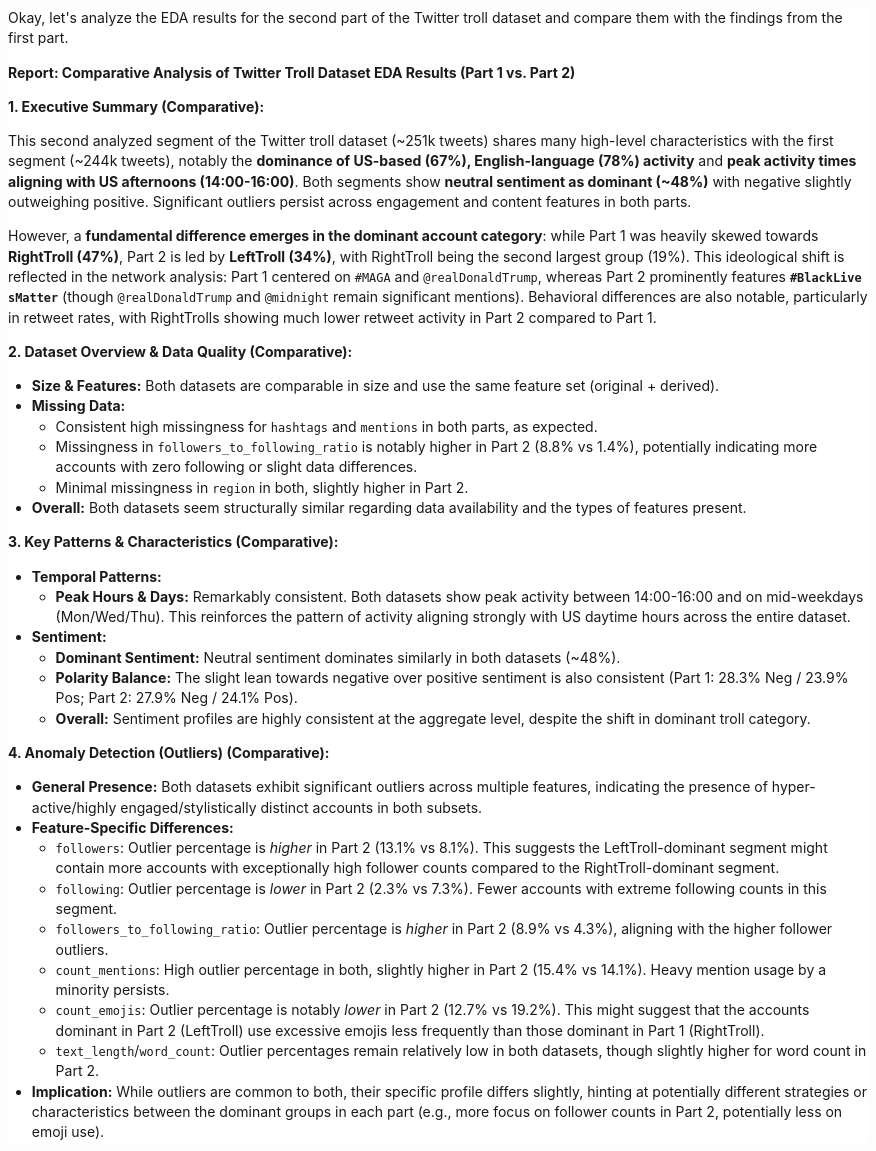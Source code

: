 Okay, let's analyze the EDA results for the second part of the Twitter troll dataset and compare them with the findings from the first part.

**Report: Comparative Analysis of Twitter Troll Dataset EDA Results (Part 1 vs. Part 2)**

**1. Executive Summary (Comparative):**

This second analyzed segment of the Twitter troll dataset (~251k tweets) shares many high-level characteristics with the first segment (~244k tweets), notably the **dominance of US-based (67%), English-language (78%) activity** and **peak activity times aligning with US afternoons (14:00-16:00)**. Both segments show **neutral sentiment as dominant (~48%)** with negative slightly outweighing positive. Significant outliers persist across engagement and content features in both parts.

However, a **fundamental difference emerges in the dominant account category**: while Part 1 was heavily skewed towards **RightTroll (47%)**, Part 2 is led by **LeftTroll (34%)**, with RightTroll being the second largest group (19%). This ideological shift is reflected in the network analysis: Part 1 centered on `#MAGA` and `@realDonaldTrump`, whereas Part 2 prominently features **`#BlackLivesMatter`** (though `@realDonaldTrump` and `@midnight` remain significant mentions). Behavioral differences are also notable, particularly in retweet rates, with RightTrolls showing much lower retweet activity in Part 2 compared to Part 1.

**2. Dataset Overview & Data Quality (Comparative):**

*   **Size & Features:** Both datasets are comparable in size and use the same feature set (original + derived).
*   **Missing Data:**
    *   Consistent high missingness for `hashtags` and `mentions` in both parts, as expected.
    *   Missingness in `followers_to_following_ratio` is notably higher in Part 2 (8.8% vs 1.4%), potentially indicating more accounts with zero following or slight data differences.
    *   Minimal missingness in `region` in both, slightly higher in Part 2.
*   **Overall:** Both datasets seem structurally similar regarding data availability and the types of features present.

**3. Key Patterns & Characteristics (Comparative):**

*   **Temporal Patterns:**
    *   **Peak Hours & Days:** Remarkably consistent. Both datasets show peak activity between 14:00-16:00 and on mid-weekdays (Mon/Wed/Thu). This reinforces the pattern of activity aligning strongly with US daytime hours across the entire dataset.
*   **Sentiment:**
    *   **Dominant Sentiment:** Neutral sentiment dominates similarly in both datasets (~48%).
    *   **Polarity Balance:** The slight lean towards negative over positive sentiment is also consistent (Part 1: 28.3% Neg / 23.9% Pos; Part 2: 27.9% Neg / 24.1% Pos).
    *   **Overall:** Sentiment profiles are highly consistent at the aggregate level, despite the shift in dominant troll category.

**4. Anomaly Detection (Outliers) (Comparative):**

*   **General Presence:** Both datasets exhibit significant outliers across multiple features, indicating the presence of hyper-active/highly engaged/stylistically distinct accounts in both subsets.
*   **Feature-Specific Differences:**
    *   `followers`: Outlier percentage is *higher* in Part 2 (13.1% vs 8.1%). This suggests the LeftTroll-dominant segment might contain more accounts with exceptionally high follower counts compared to the RightTroll-dominant segment.
    *   `following`: Outlier percentage is *lower* in Part 2 (2.3% vs 7.3%). Fewer accounts with extreme following counts in this segment.
    *   `followers_to_following_ratio`: Outlier percentage is *higher* in Part 2 (8.9% vs 4.3%), aligning with the higher follower outliers.
    *   `count_mentions`: High outlier percentage in both, slightly higher in Part 2 (15.4% vs 14.1%). Heavy mention usage by a minority persists.
    *   `count_emojis`: Outlier percentage is notably *lower* in Part 2 (12.7% vs 19.2%). This might suggest that the accounts dominant in Part 2 (LeftTroll) use excessive emojis less frequently than those dominant in Part 1 (RightTroll).
    *   `text_length`/`word_count`: Outlier percentages remain relatively low in both datasets, though slightly higher for word count in Part 2.
*   **Implication:** While outliers are common to both, their specific profile differs slightly, hinting at potentially different strategies or characteristics between the dominant groups in each part (e.g., more focus on follower counts in Part 2, potentially less on emoji use).